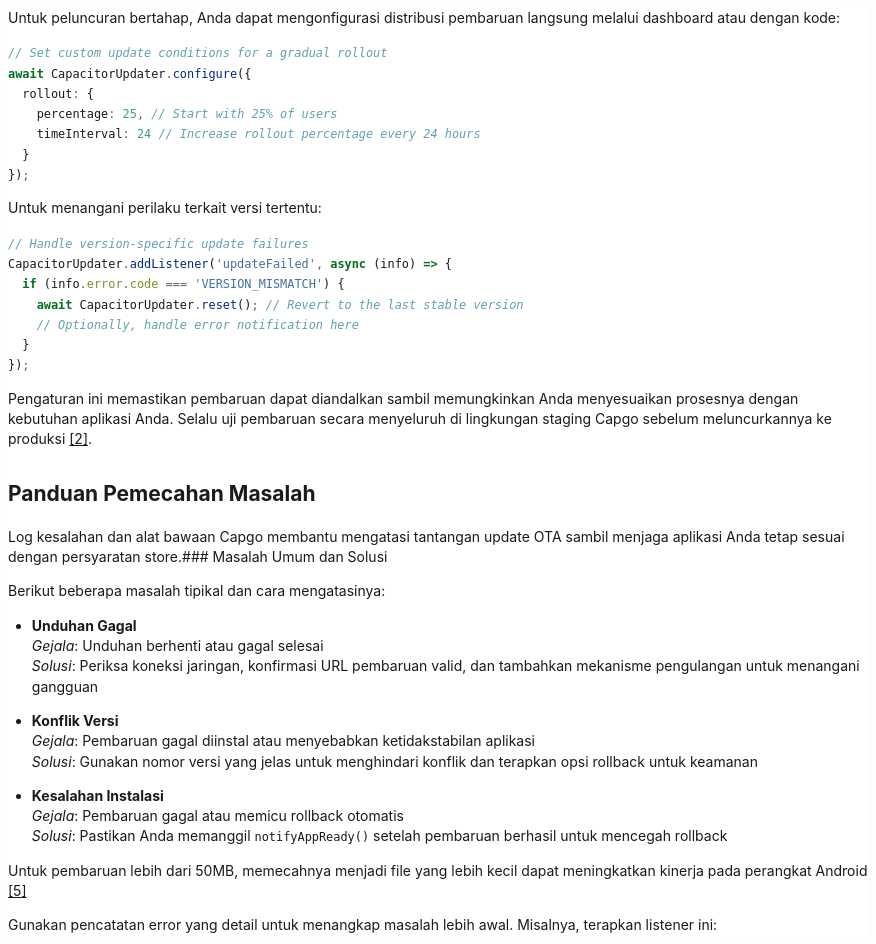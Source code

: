 Untuk peluncuran bertahap, Anda dapat mengonfigurasi distribusi pembaruan langsung melalui dashboard atau dengan kode:

```typescript
// Set custom update conditions for a gradual rollout
await CapacitorUpdater.configure({
  rollout: {
    percentage: 25, // Start with 25% of users
    timeInterval: 24 // Increase rollout percentage every 24 hours
  }
});
```

Untuk menangani perilaku terkait versi tertentu:

```typescript
// Handle version-specific update failures
CapacitorUpdater.addListener('updateFailed', async (info) => {
  if (info.error.code === 'VERSION_MISMATCH') {
    await CapacitorUpdater.reset(); // Revert to the last stable version
    // Optionally, handle error notification here
  }
});
```

Pengaturan ini memastikan pembaruan dapat diandalkan sambil memungkinkan Anda menyesuaikan prosesnya dengan kebutuhan aplikasi Anda. Selalu uji pembaruan secara menyeluruh di lingkungan staging Capgo sebelum meluncurkannya ke produksi [\[2\]](https://dev.to/arnosolo/ionic-appflow-live-update-alternative-55c3).

## Panduan Pemecahan Masalah

Log kesalahan dan alat bawaan Capgo membantu mengatasi tantangan update OTA sambil menjaga aplikasi Anda tetap sesuai dengan persyaratan store.### Masalah Umum dan Solusi

Berikut beberapa masalah tipikal dan cara mengatasinya:

-   **Unduhan Gagal**  
    _Gejala_: Unduhan berhenti atau gagal selesai  
    _Solusi_: Periksa koneksi jaringan, konfirmasi URL pembaruan valid, dan tambahkan mekanisme pengulangan untuk menangani gangguan
    
-   **Konflik Versi**  
    _Gejala_: Pembaruan gagal diinstal atau menyebabkan ketidakstabilan aplikasi  
    _Solusi_: Gunakan nomor versi yang jelas untuk menghindari konflik dan terapkan opsi rollback untuk keamanan
    
-   **Kesalahan Instalasi**  
    _Gejala_: Pembaruan gagal atau memicu rollback otomatis  
    _Solusi_: Pastikan Anda memanggil `notifyAppReady()` setelah pembaruan berhasil untuk mencegah rollback
    

Untuk pembaruan lebih dari 50MB, memecahnya menjadi file yang lebih kecil dapat meningkatkan kinerja pada perangkat Android [\[5\]](https://githubcom/Cap-go/capacitor-updater/issues/119)

Gunakan pencatatan error yang detail untuk menangkap masalah lebih awal. Misalnya, terapkan listener ini:
